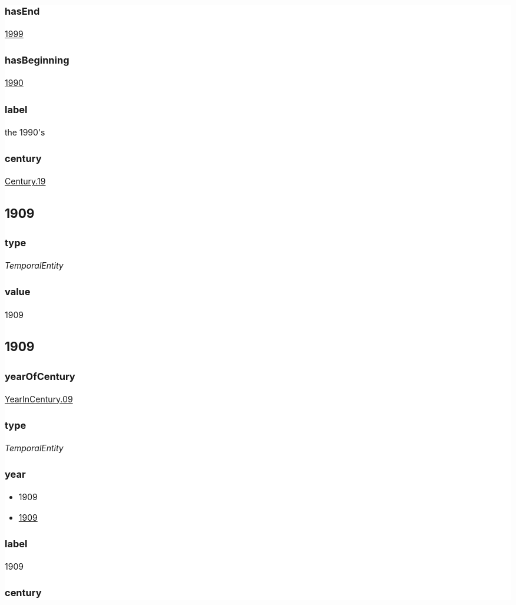 ### hasEnd


[1999](#1999)

### hasBeginning


[1990](#1990)

### label


the 1990's

### century


[Century.19](#Century.19)

## 1909

### type


*TemporalEntity*

### value


1909

## 1909

### yearOfCentury


[YearInCentury.09](#YearInCentury.09)

### type


*TemporalEntity*

### year

 - 1909

 - [1909](#1909)

### label


1909

### century
